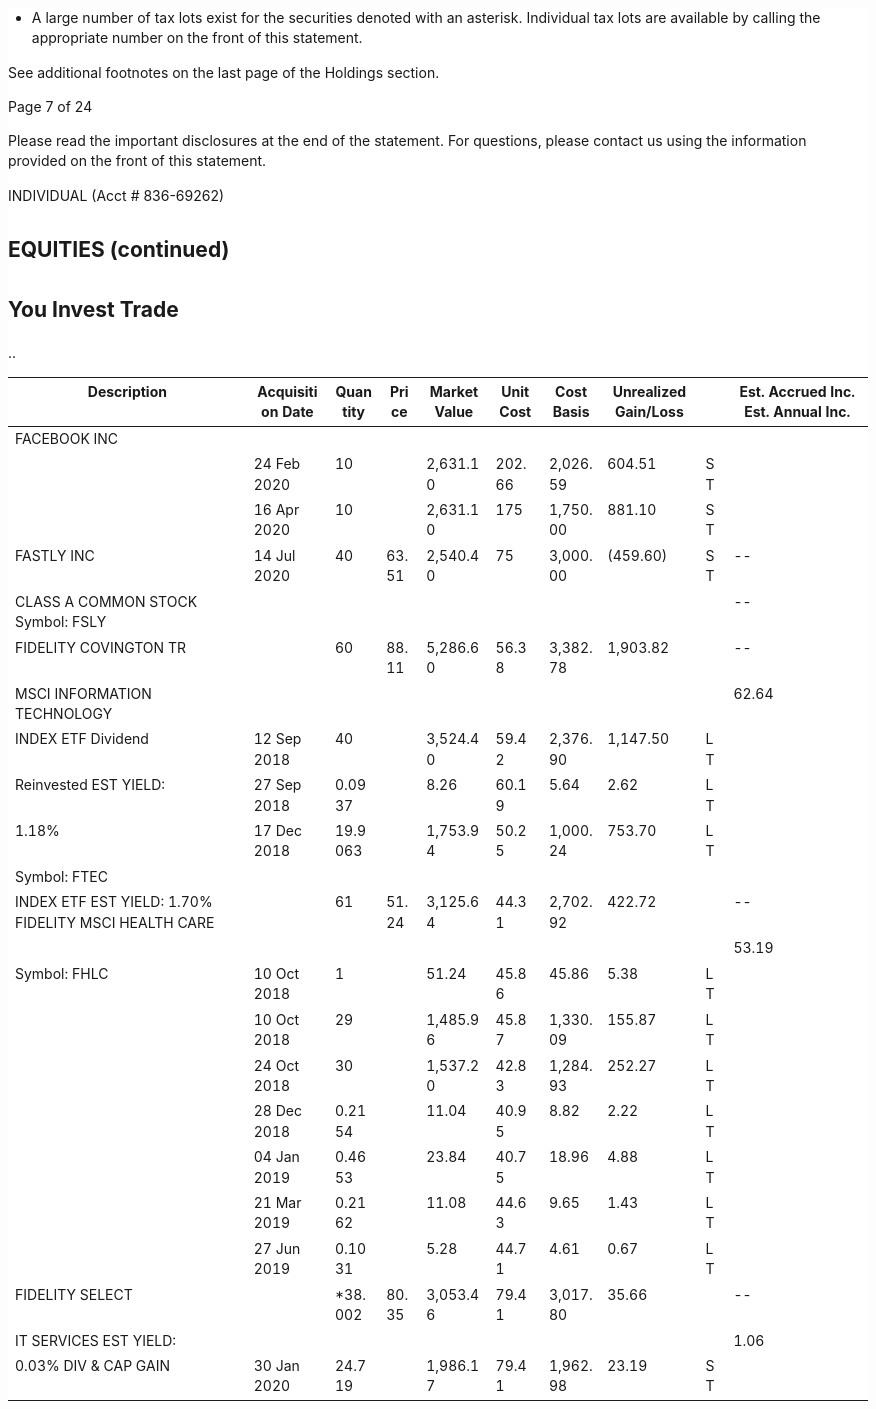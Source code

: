 * A large number of tax lots exist for the securities denoted with an asterisk. Individual tax lots are available by calling the appropriate number on the front of this statement.

See additional footnotes on the last page of the Holdings section.

Page  7 of 24

Please read the important disclosures at the end of the statement. For questions, please contact us using the information provided on the front of this statement.

INDIVIDUAL  (Acct # 836-69262)

## EQUITIES (continued)

## You Invest Trade

..

| Description                                          | Acquisition Date   | Quantity   | Price   | Market Value   | Unit Cost   | Cost Basis   | Unrealized  Gain/Loss   |    | Est. Accrued Inc. Est. Annual Inc.   |
|------------------------------------------------------|--------------------|------------|---------|----------------|-------------|--------------|-------------------------|----|--------------------------------------|
| FACEBOOK INC                                         |                    |            |         |                |             |              |                         |    |                                      |
|                                                      | 24 Feb 2020        | 10         |         | 2,631.10       | 202.66      | 2,026.59     | 604.51                  | ST |                                      |
|                                                      | 16 Apr 2020        | 10         |         | 2,631.10       | 175         | 1,750.00     | 881.10                  | ST |                                      |
| FASTLY INC                                           | 14 Jul 2020        | 40         | 63.51   | 2,540.40       | 75          | 3,000.00     | (459.60)                | ST | --                                   |
| CLASS A COMMON STOCK Symbol: FSLY                    |                    |            |         |                |             |              |                         |    | --                                   |
| FIDELITY COVINGTON TR                                |                    | 60         | 88.11   | 5,286.60       | 56.38       | 3,382.78     | 1,903.82                |    | --                                   |
| MSCI INFORMATION TECHNOLOGY                          |                    |            |         |                |             |              |                         |    | 62.64                                |
| INDEX ETF Dividend                                   | 12 Sep 2018        | 40         |         | 3,524.40       | 59.42       | 2,376.90     | 1,147.50                | LT |                                      |
| Reinvested EST YIELD:                                | 27 Sep 2018        | 0.0937     |         | 8.26           | 60.19       | 5.64         | 2.62                    | LT |                                      |
| 1.18%                                                | 17 Dec 2018        | 19.9063    |         | 1,753.94       | 50.25       | 1,000.24     | 753.70                  | LT |                                      |
| Symbol: FTEC                                         |                    |            |         |                |             |              |                         |    |                                      |
| INDEX ETF EST YIELD: 1.70% FIDELITY MSCI HEALTH CARE |                    | 61         | 51.24   | 3,125.64       | 44.31       | 2,702.92     | 422.72                  |    | --                                   |
|                                                      |                    |            |         |                |             |              |                         |    | 53.19                                |
| Symbol: FHLC                                         | 10 Oct 2018        | 1          |         | 51.24          | 45.86       | 45.86        | 5.38                    | LT |                                      |
|                                                      | 10 Oct 2018        | 29         |         | 1,485.96       | 45.87       | 1,330.09     | 155.87                  | LT |                                      |
|                                                      | 24 Oct 2018        | 30         |         | 1,537.20       | 42.83       | 1,284.93     | 252.27                  | LT |                                      |
|                                                      | 28 Dec 2018        | 0.2154     |         | 11.04          | 40.95       | 8.82         | 2.22                    | LT |                                      |
|                                                      | 04 Jan 2019        | 0.4653     |         | 23.84          | 40.75       | 18.96        | 4.88                    | LT |                                      |
|                                                      | 21 Mar 2019        | 0.2162     |         | 11.08          | 44.63       | 9.65         | 1.43                    | LT |                                      |
|                                                      | 27 Jun 2019        | 0.1031     |         | 5.28           | 44.71       | 4.61         | 0.67                    | LT |                                      |
| FIDELITY SELECT                                      |                    | *38.002    | 80.35   | 3,053.46       | 79.41       | 3,017.80     | 35.66                   |    | --                                   |
| IT SERVICES EST YIELD:                               |                    |            |         |                |             |              |                         |    | 1.06                                 |
| 0.03% DIV & CAP GAIN                                 | 30 Jan 2020        | 24.719     |         | 1,986.17       | 79.41       | 1,962.98     | 23.19                   | ST |                                      |